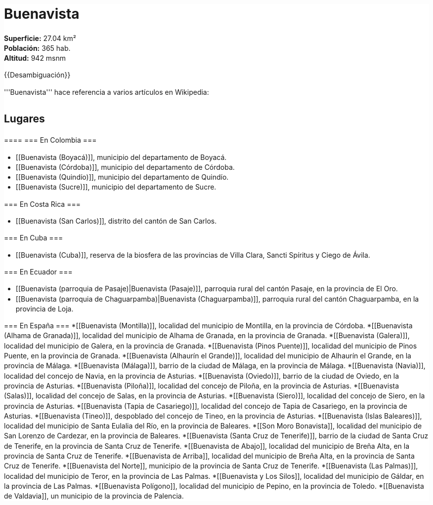 # Buenavista

**Superficie:** 27.04 km²  
**Población:** 365 hab.  
**Altitud:** 942 msnm  

{{Desambiguación}}

'''Buenavista''' hace referencia a varios artículos en Wikipedia:

## Lugares

====
=== En Colombia ===
* [[Buenavista (Boyacá)]], municipio del departamento de Boyacá.
* [[Buenavista (Córdoba)]], municipio del departamento de Córdoba.
* [[Buenavista (Quindío)]], municipio del departamento de Quindío.
* [[Buenavista (Sucre)]], municipio del departamento de Sucre.

=== En Costa Rica ===
* [[Buenavista (San Carlos)]], distrito del cantón de San Carlos.

=== En Cuba ===
* [[Buenavista (Cuba)]], reserva de la biosfera de las provincias de Villa Clara, Sancti Spíritus y Ciego de Ávila.

=== En Ecuador ===
* [[Buenavista (parroquia de Pasaje)|Buenavista (Pasaje)]], parroquia rural del cantón Pasaje, en la provincia de El Oro.
* [[Buenavista (parroquia de Chaguarpamba)|Buenavista (Chaguarpamba)]], parroquia rural del cantón Chaguarpamba, en la provincia de Loja.

=== En España ===
*[[Buenavista (Montilla)]], localidad del municipio de Montilla, en la provincia de Córdoba.
*[[Buenavista (Alhama de Granada)]], localidad del municipio de Alhama de Granada, en la provincia de Granada.
*[[Buenavista (Galera)]], localidad del municipio de Galera, en la provincia de Granada.
*[[Buenavista (Pinos Puente)]], localidad del municipio de Pinos Puente, en la provincia de Granada.
*[[Buenavista (Alhaurín el Grande)]], localidad del municipio de Alhaurín el Grande, en la provincia de Málaga.
*[[Buenavista (Málaga)]], barrio de la ciudad de Málaga, en la provincia de Málaga.
*[[Buenavista (Navia)]], localidad del concejo de Navia, en la provincia de Asturias.
*[[Buenavista (Oviedo)]], barrio de la ciudad de Oviedo, en la provincia de Asturias.
*[[Buenavista (Piloña)]], localidad del concejo de Piloña, en la provincia de Asturias.
*[[Buenavista (Salas)]], localidad del concejo de Salas, en la provincia de Asturias.
*[[Buenavista (Siero)]], localidad del concejo de Siero, en la provincia de Asturias.
*[[Buenavista (Tapia de Casariego)]], localidad del concejo de Tapia de Casariego, en la provincia de Asturias.
*[[Buenavista (Tineo)]], despoblado del concejo de Tineo, en la provincia de Asturias.
*[[Buenavista (Islas Baleares)]], localidad del municipio de Santa Eulalia del Río, en la provincia de Baleares.
*[[Son Moro Bonavista]], localidad del municipio de San Lorenzo de Cardezar, en la provincia de Baleares.
*[[Buenavista (Santa Cruz de Tenerife)]], barrio de la ciudad de Santa Cruz de Tenerife, en la provincia de Santa Cruz de Tenerife.
*[[Buenavista de Abajo]], localidad del municipio de Breña Alta, en la provincia de Santa Cruz de Tenerife.
*[[Buenavista de Arriba]], localidad del municipio de Breña Alta, en la provincia de Santa Cruz de Tenerife.
*[[Buenavista del Norte]], municipio de la provincia de Santa Cruz de Tenerife.
*[[Buenavista (Las Palmas)]], localidad del municipio de Teror, en la provincia de Las Palmas.
*[[Buenavista y Los Silos]], localidad del municipio de Gáldar, en la provincia de Las Palmas.
*[[Buenavista Polígono]], localidad del municipio de Pepino, en la provincia de Toledo.
*[[Buenavista de Valdavia]], un municipio de la provincia de Palencia.